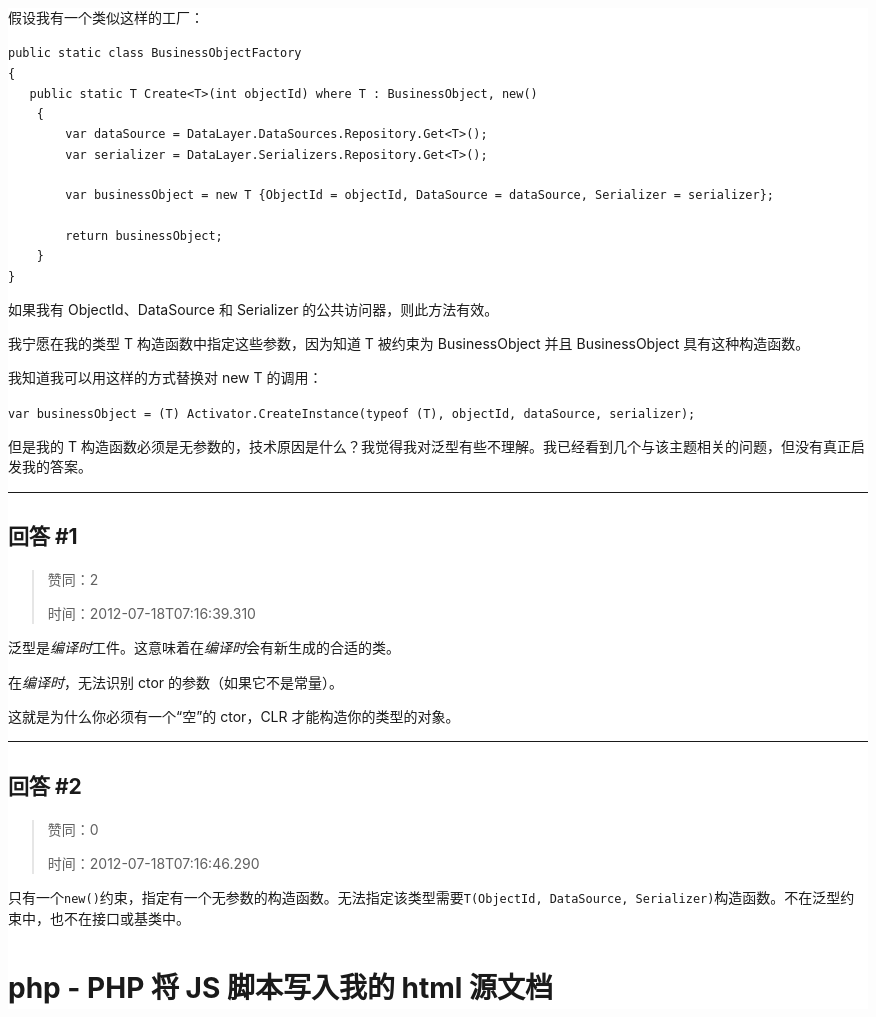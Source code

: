 假设我有一个类似这样的工厂：

```
public static class BusinessObjectFactory
{
   public static T Create<T>(int objectId) where T : BusinessObject, new()
    {
        var dataSource = DataLayer.DataSources.Repository.Get<T>();
        var serializer = DataLayer.Serializers.Repository.Get<T>();

        var businessObject = new T {ObjectId = objectId, DataSource = dataSource, Serializer = serializer};

        return businessObject;
    }
} 
```

如果我有 ObjectId、DataSource 和 Serializer 的公共访问器，则此方法有效。

我宁愿在我的类型 T 构造函数中指定这些参数，因为知道 T 被约束为 BusinessObject 并且 BusinessObject 具有这种构造函数。

我知道我可以用这样的方式替换对 new T 的调用：

```
var businessObject = (T) Activator.CreateInstance(typeof (T), objectId, dataSource, serializer); 
```

但是我的 T 构造函数必须是无参数的，技术原因是什么？我觉得我对泛型有些不理解。我已经看到几个与该主题相关的问题，但没有真正启发我的答案。

* * *

## 回答 #1

> 赞同：2
> 
> 时间：2012-07-18T07:16:39.310

泛型是*编译时*工件。这意味着在*编译时*会有新生成的合适的类。

在*编译时*，无法识别 ctor 的参数（如果它不是常量）。

这就是为什么你必须有一个“空”的 ctor，CLR 才能构造你的类型的对象。

* * *

## 回答 #2

> 赞同：0
> 
> 时间：2012-07-18T07:16:46.290

只有一个`new()`约束，指定有一个无参数的构造函数。无法指定该类型需要`T(ObjectId, DataSource, Serializer)`构造函数。不在泛型约束中，也不在接口或基类中。

# php - PHP 将 JS 脚本写入我的 html 源文档
